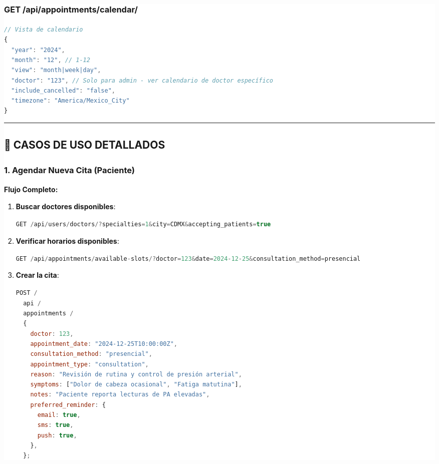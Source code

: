 ### **GET /api/appointments/calendar/**

```javascript
// Vista de calendario
{
  "year": "2024",
  "month": "12", // 1-12
  "view": "month|week|day",
  "doctor": "123", // Solo para admin - ver calendario de doctor específico
  "include_cancelled": "false",
  "timezone": "America/Mexico_City"
}
```

---

## 📝 **CASOS DE USO DETALLADOS**

### **1. Agendar Nueva Cita (Paciente)**

**Flujo Completo:**

1. **Buscar doctores disponibles**:

   ```javascript
   GET /api/users/doctors/?specialties=1&city=CDMX&accepting_patients=true
   ```

2. **Verificar horarios disponibles**:

   ```javascript
   GET /api/appointments/available-slots/?doctor=123&date=2024-12-25&consultation_method=presencial
   ```

3. **Crear la cita**:

   ```javascript
   POST /
     api /
     appointments /
     {
       doctor: 123,
       appointment_date: "2024-12-25T10:00:00Z",
       consultation_method: "presencial",
       appointment_type: "consultation",
       reason: "Revisión de rutina y control de presión arterial",
       symptoms: ["Dolor de cabeza ocasional", "Fatiga matutina"],
       notes: "Paciente reporta lecturas de PA elevadas",
       preferred_reminder: {
         email: true,
         sms: true,
         push: true,
       },
     };
   ```
